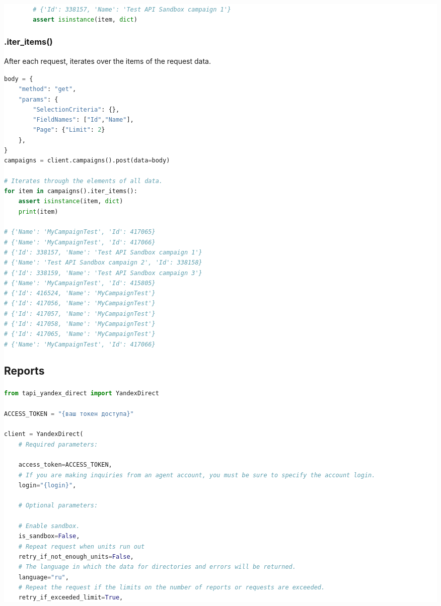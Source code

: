 ```python
        # {'Id': 338157, 'Name': 'Test API Sandbox campaign 1'}
        assert isinstance(item, dict)
```


### .iter_items()

After each request, iterates over the items of the request data.

```python
body = {
    "method": "get",
    "params": {
        "SelectionCriteria": {},
        "FieldNames": ["Id","Name"],
        "Page": {"Limit": 2}
    },
}
campaigns = client.campaigns().post(data=body)

# Iterates through the elements of all data.
for item in campaigns().iter_items():
    assert isinstance(item, dict)
    print(item)

# {'Name': 'MyCampaignTest', 'Id': 417065}
# {'Name': 'MyCampaignTest', 'Id': 417066}
# {'Id': 338157, 'Name': 'Test API Sandbox campaign 1'}
# {'Name': 'Test API Sandbox campaign 2', 'Id': 338158}
# {'Id': 338159, 'Name': 'Test API Sandbox campaign 3'}
# {'Name': 'MyCampaignTest', 'Id': 415805}
# {'Id': 416524, 'Name': 'MyCampaignTest'}
# {'Id': 417056, 'Name': 'MyCampaignTest'}
# {'Id': 417057, 'Name': 'MyCampaignTest'}
# {'Id': 417058, 'Name': 'MyCampaignTest'}
# {'Id': 417065, 'Name': 'MyCampaignTest'}
# {'Name': 'MyCampaignTest', 'Id': 417066}
```


## Reports

```python
from tapi_yandex_direct import YandexDirect

ACCESS_TOKEN = "{ваш токен доступа}"

client = YandexDirect(
    # Required parameters:

    access_token=ACCESS_TOKEN,
    # If you are making inquiries from an agent account, you must be sure to specify the account login.
    login="{login}",

    # Optional parameters:

    # Enable sandbox.
    is_sandbox=False,
    # Repeat request when units run out
    retry_if_not_enough_units=False,
    # The language in which the data for directories and errors will be returned.
    language="ru",
    # Repeat the request if the limits on the number of reports or requests are exceeded.
    retry_if_exceeded_limit=True,
```